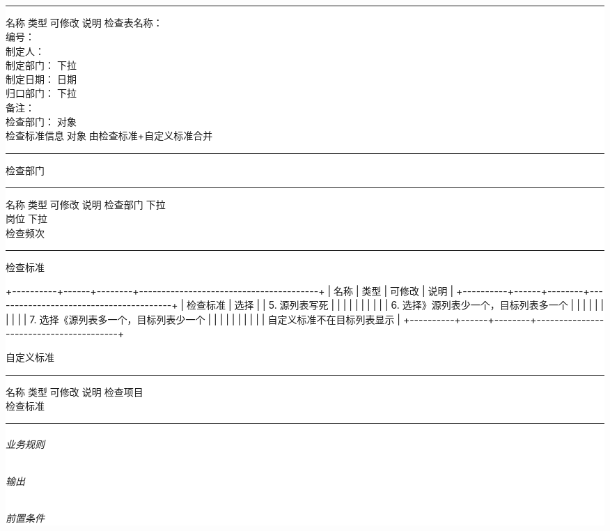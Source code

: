 -------------- ------ -------- ---------------------------
  名称           类型   可修改   说明
  检查表名称：                   
  编号：                         
  制定人：                       
  制定部门：     下拉            
  制定日期：     日期            
  归口部门：     下拉            
  备注：                         
  检查部门：     对象            
  检查标准信息   对象            由检查标准+自定义标准合并
-------------- ------ -------- ---------------------------

检查部门

---------- ------ -------- ------
  名称       类型   可修改   说明
  检查部门   下拉            
  岗位       下拉            
  检查频次                   
---------- ------ -------- ------

检查标准

+----------+------+--------+----------------------------------------+
| 名称     | 类型 | 可修改 | 说明                                   |
+----------+------+--------+----------------------------------------+
| 检查标准 | 选择 |        | 5.  源列表写死                         |
|          |      |        |                                        |
|          |      |        | 6.  选择》源列表少一个，目标列表多一个 |
|          |      |        |                                        |
|          |      |        | 7.  选择《源列表多一个，目标列表少一个 |
|          |      |        |                                        |
|          |      |        | 自定义标准不在目标列表显示             |
+----------+------+--------+----------------------------------------+

自定义标准

---------- ------ -------- ------
  名称       类型   可修改   说明
  检查项目                   
  检查标准                   
---------- ------ -------- ------

###### 业务规则

###### 输出

###### 前置条件
